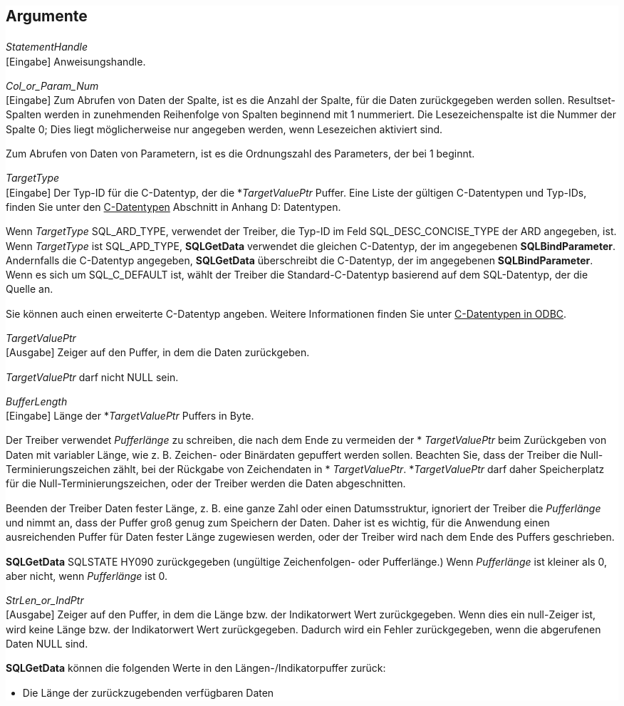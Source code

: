 ## <a name="arguments"></a>Argumente  
 *StatementHandle*  
 [Eingabe] Anweisungshandle.  
  
 *Col_or_Param_Num*  
 [Eingabe] Zum Abrufen von Daten der Spalte, ist es die Anzahl der Spalte, für die Daten zurückgegeben werden sollen. Resultset-Spalten werden in zunehmenden Reihenfolge von Spalten beginnend mit 1 nummeriert. Die Lesezeichenspalte ist die Nummer der Spalte 0; Dies liegt möglicherweise nur angegeben werden, wenn Lesezeichen aktiviert sind.  
  
 Zum Abrufen von Daten von Parametern, ist es die Ordnungszahl des Parameters, der bei 1 beginnt.  
  
 *TargetType*  
 [Eingabe] Der Typ-ID für die C-Datentyp, der die **TargetValuePtr* Puffer. Eine Liste der gültigen C-Datentypen und Typ-IDs, finden Sie unter den [C-Datentypen](../../../odbc/reference/appendixes/c-data-types.md) Abschnitt in Anhang D: Datentypen.  
  
 Wenn *TargetType* SQL_ARD_TYPE, verwendet der Treiber, die Typ-ID im Feld SQL_DESC_CONCISE_TYPE der ARD angegeben, ist. Wenn *TargetType* ist SQL_APD_TYPE, **SQLGetData** verwendet die gleichen C-Datentyp, der im angegebenen **SQLBindParameter**. Andernfalls die C-Datentyp angegeben, **SQLGetData** überschreibt die C-Datentyp, der im angegebenen **SQLBindParameter**. Wenn es sich um SQL_C_DEFAULT ist, wählt der Treiber die Standard-C-Datentyp basierend auf dem SQL-Datentyp, der die Quelle an.  
  
 Sie können auch einen erweiterte C-Datentyp angeben. Weitere Informationen finden Sie unter [C-Datentypen in ODBC](../../../odbc/reference/develop-app/c-data-types-in-odbc.md).  
  
 *TargetValuePtr*  
 [Ausgabe] Zeiger auf den Puffer, in dem die Daten zurückgeben.  
  
 *TargetValuePtr* darf nicht NULL sein.  
  
 *BufferLength*  
 [Eingabe] Länge der **TargetValuePtr* Puffers in Byte.  
  
 Der Treiber verwendet *Pufferlänge* zu schreiben, die nach dem Ende zu vermeiden der \* *TargetValuePtr* beim Zurückgeben von Daten mit variabler Länge, wie z. B. Zeichen- oder Binärdaten gepuffert werden sollen. Beachten Sie, dass der Treiber die Null-Terminierungszeichen zählt, bei der Rückgabe von Zeichendaten in \* *TargetValuePtr*. **TargetValuePtr* darf daher Speicherplatz für die Null-Terminierungszeichen, oder der Treiber werden die Daten abgeschnitten.  
  
 Beenden der Treiber Daten fester Länge, z. B. eine ganze Zahl oder einen Datumsstruktur, ignoriert der Treiber die *Pufferlänge* und nimmt an, dass der Puffer groß genug zum Speichern der Daten. Daher ist es wichtig, für die Anwendung einen ausreichenden Puffer für Daten fester Länge zugewiesen werden, oder der Treiber wird nach dem Ende des Puffers geschrieben.  
  
 **SQLGetData** SQLSTATE HY090 zurückgegeben (ungültige Zeichenfolgen- oder Pufferlänge.) Wenn *Pufferlänge* ist kleiner als 0, aber nicht, wenn *Pufferlänge* ist 0.  
  
 *StrLen_or_IndPtr*  
 [Ausgabe] Zeiger auf den Puffer, in dem die Länge bzw. der Indikatorwert Wert zurückgegeben. Wenn dies ein null-Zeiger ist, wird keine Länge bzw. der Indikatorwert Wert zurückgegeben. Dadurch wird ein Fehler zurückgegeben, wenn die abgerufenen Daten NULL sind.  
  
 **SQLGetData** können die folgenden Werte in den Längen-/Indikatorpuffer zurück:  
  
-   Die Länge der zurückzugebenden verfügbaren Daten  
  